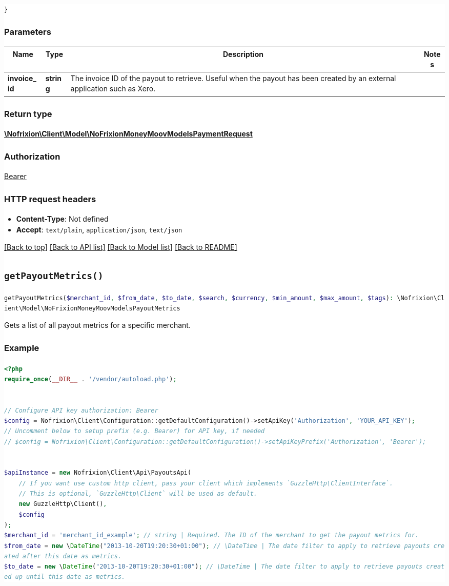 ```php
}
```

### Parameters

| Name | Type | Description  | Notes |
| ------------- | ------------- | ------------- | ------------- |
| **invoice_id** | **string**| The invoice ID of the payout to retrieve. Useful when the              payout has been created by an external application such as Xero. | |

### Return type

[**\Nofrixion\Client\Model\NoFrixionMoneyMoovModelsPaymentRequest**](../Model/NoFrixionMoneyMoovModelsPaymentRequest.md)

### Authorization

[Bearer](../../README.md#Bearer)

### HTTP request headers

- **Content-Type**: Not defined
- **Accept**: `text/plain`, `application/json`, `text/json`

[[Back to top]](#) [[Back to API list]](../../README.md#endpoints)
[[Back to Model list]](../../README.md#models)
[[Back to README]](../../README.md)

## `getPayoutMetrics()`

```php
getPayoutMetrics($merchant_id, $from_date, $to_date, $search, $currency, $min_amount, $max_amount, $tags): \Nofrixion\Client\Model\NoFrixionMoneyMoovModelsPayoutMetrics
```

Gets a list of all payout metrics for a specific merchant.

### Example

```php
<?php
require_once(__DIR__ . '/vendor/autoload.php');


// Configure API key authorization: Bearer
$config = Nofrixion\Client\Configuration::getDefaultConfiguration()->setApiKey('Authorization', 'YOUR_API_KEY');
// Uncomment below to setup prefix (e.g. Bearer) for API key, if needed
// $config = Nofrixion\Client\Configuration::getDefaultConfiguration()->setApiKeyPrefix('Authorization', 'Bearer');


$apiInstance = new Nofrixion\Client\Api\PayoutsApi(
    // If you want use custom http client, pass your client which implements `GuzzleHttp\ClientInterface`.
    // This is optional, `GuzzleHttp\Client` will be used as default.
    new GuzzleHttp\Client(),
    $config
);
$merchant_id = 'merchant_id_example'; // string | Required. The ID of the merchant to get the payout metrics for.
$from_date = new \DateTime("2013-10-20T19:20:30+01:00"); // \DateTime | The date filter to apply to retrieve payouts created after this date as metrics.
$to_date = new \DateTime("2013-10-20T19:20:30+01:00"); // \DateTime | The date filter to apply to retrieve payouts created up until this date as metrics.
```